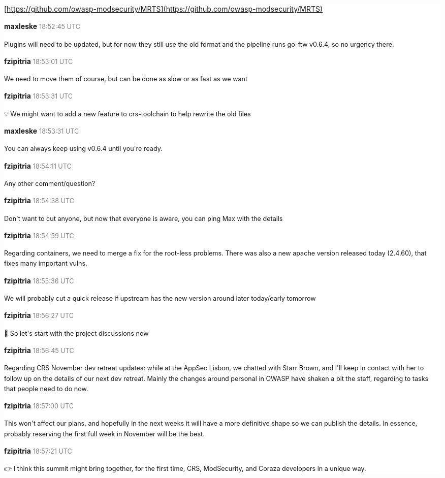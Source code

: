 [https://github.com/owasp-modsecurity/MRTS](https://github.com/owasp-modsecurity/MRTS)</span>

**maxleske** <span style="color: grey; font-size: 90%;">18:52:45 UTC</span>

<span style="font-size: 90%;">Plugins will need to be updated, but for now they still use the old format and the pipeline runs go-ftw v0.6.4, so no urgency there.</span>

**fzipitria** <span style="color: grey; font-size: 90%;">18:53:01 UTC</span>

<span style="font-size: 90%;">We need to move them of course, but can be done as slow or as fast as we want</span>

**fzipitria** <span style="color: grey; font-size: 90%;">18:53:31 UTC</span>

<span style="font-size: 90%;">:bulb: We might want to add a new feature to crs-toolchain to help rewrite the old files</span>

**maxleske** <span style="color: grey; font-size: 90%;">18:53:31 UTC</span>

<span style="font-size: 90%;">You can always keep using v0.6.4 until you're ready.</span>

**fzipitria** <span style="color: grey; font-size: 90%;">18:54:11 UTC</span>

<span style="font-size: 90%;">Any other comment/question?</span>

**fzipitria** <span style="color: grey; font-size: 90%;">18:54:38 UTC</span>

<span style="font-size: 90%;">Don't want to cut anyone, but now that everyone is aware, you can ping Max with the details</span>

**fzipitria** <span style="color: grey; font-size: 90%;">18:54:59 UTC</span>

<span style="font-size: 90%;">Regarding containers, we need to merge a fix for the root-less problems.
There was also a new apache version released today (2.4.60), that fixes many important vulns.</span>

**fzipitria** <span style="color: grey; font-size: 90%;">18:55:36 UTC</span>

<span style="font-size: 90%;">We will probably cut a quick release if upstream has the new version around later today/early tomorrow</span>

**fzipitria** <span style="color: grey; font-size: 90%;">18:56:27 UTC</span>

<span style="font-size: 90%;">:rocket: So let's start with the project discussions now</span>

**fzipitria** <span style="color: grey; font-size: 90%;">18:56:45 UTC</span>

<span style="font-size: 90%;">Regarding CRS November dev retreat updates: while at the AppSec Lisbon, we chatted with Starr Brown, and I'll keep in contact with her to follow up on the details of our next dev retreat. Mainly the changes around personal in OWASP have shaken a bit the staff, regarding to tasks that people need to do now.</span>

**fzipitria** <span style="color: grey; font-size: 90%;">18:57:00 UTC</span>

<span style="font-size: 90%;">This won't affect our plans, and hopefully in the next weeks it will have a more definitive shape so we can publish the details. In essence, probably reserving the first full week in November will be the best.</span>

**fzipitria** <span style="color: grey; font-size: 90%;">18:57:21 UTC</span>

<span style="font-size: 90%;">:point_right: I think this summit might bring together, for the first time, CRS, ModSecurity, and Coraza developers in a unique way.</span>
